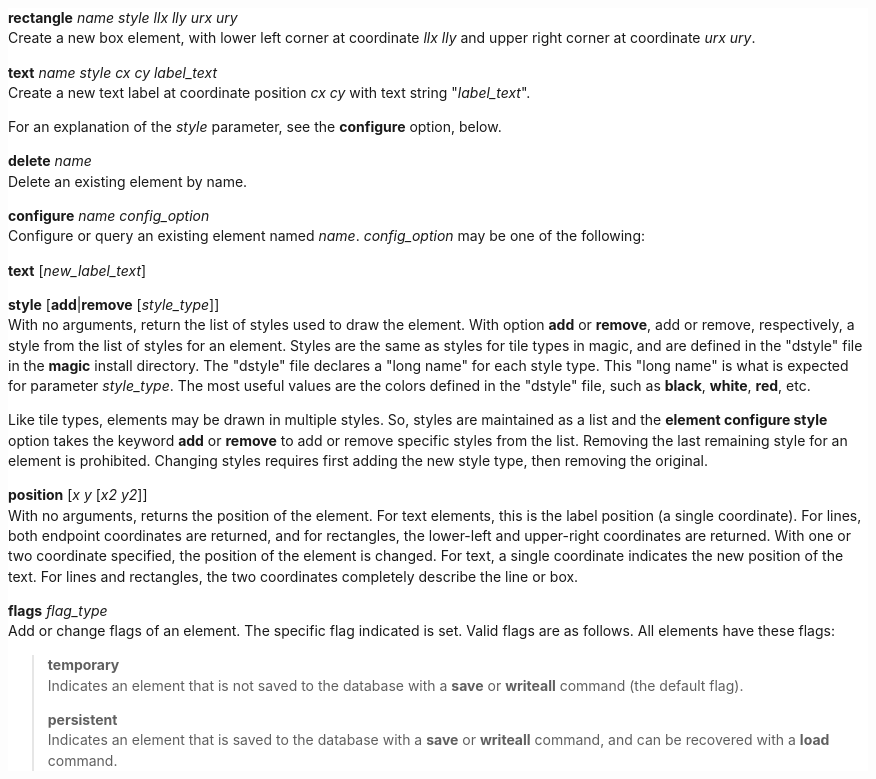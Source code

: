 **rectangle** *name style llx lly urx ury*  
Create a new box element, with lower left corner at coordinate *llx
lly* and upper right corner at coordinate *urx ury*.

**text** *name style cx cy label\_text*  
Create a new text label at coordinate position *cx cy* with text
string "*label\_text*".

For an explanation of the *style* parameter, see the **configure**
option, below.

**delete** *name*  
Delete an existing element by name.

**configure** *name* *config\_option*  
Configure or query an existing element named *name*.
*config\_option* may be one of the following:

**text** \[*new\_label\_text*\]  

**style** \[**add**|**remove** \[*style\_type*\]\]  
With no arguments, return the list of styles used to draw the
element. With option **add** or **remove**, add or remove,
respectively, a style from the list of styles for an element. Styles
are the same as styles for tile types in magic, and are defined in
the "dstyle" file in the **magic** install directory. The "dstyle"
file declares a "long name" for each style type. This "long name" is
what is expected for parameter *style\_type*. The most useful values
are the colors defined in the "dstyle" file, such as **black**,
**white**, **red**, etc.

Like tile types, elements may be drawn in multiple styles. So,
styles are maintained as a list and the **element configure style**
option takes the keyword **add** or **remove** to add or remove
specific styles from the list. Removing the last remaining style for
an element is prohibited. Changing styles requires first adding the
new style type, then removing the original.

**position** \[*x y* \[*x2 y2*\]\]  
With no arguments, returns the position of the element. For text
elements, this is the label position (a single coordinate). For
lines, both endpoint coordinates are returned, and for rectangles,
the lower-left and upper-right coordinates are returned. With one or
two coordinate specified, the position of the element is changed.
For text, a single coordinate indicates the new position of the
text. For lines and rectangles, the two coordinates completely
describe the line or box.

**flags** *flag\_type*  
Add or change flags of an element. The specific flag indicated is
set. Valid flags are as follows. All elements have these flags:

> **temporary**  
> Indicates an element that is not saved to the database with a
> **save** or **writeall** command (the default flag).
>
> **persistent**  
> Indicates an element that is saved to the database with a **save**
> or **writeall** command, and can be recovered with a **load**
> command.
